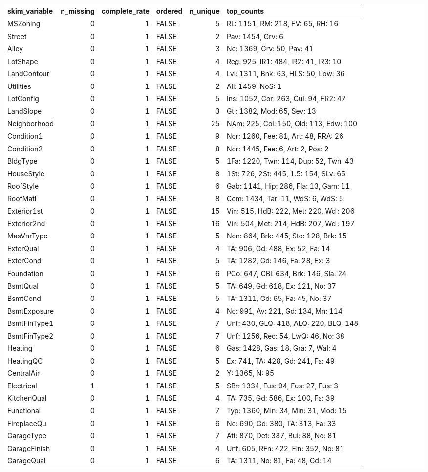 | skim_variable | n_missing | complete_rate | ordered | n_unique | top_counts                             |
|:--------------|----------:|--------------:|:--------|---------:|:---------------------------------------|
| MSZoning      |         0 |             1 | FALSE   |        5 | RL: 1151, RM: 218, FV: 65, RH: 16      |
| Street        |         0 |             1 | FALSE   |        2 | Pav: 1454, Grv: 6                      |
| Alley         |         0 |             1 | FALSE   |        3 | No: 1369, Grv: 50, Pav: 41             |
| LotShape      |         0 |             1 | FALSE   |        4 | Reg: 925, IR1: 484, IR2: 41, IR3: 10   |
| LandContour   |         0 |             1 | FALSE   |        4 | Lvl: 1311, Bnk: 63, HLS: 50, Low: 36   |
| Utilities     |         0 |             1 | FALSE   |        2 | All: 1459, NoS: 1                      |
| LotConfig     |         0 |             1 | FALSE   |        5 | Ins: 1052, Cor: 263, Cul: 94, FR2: 47  |
| LandSlope     |         0 |             1 | FALSE   |        3 | Gtl: 1382, Mod: 65, Sev: 13            |
| Neighborhood  |         0 |             1 | FALSE   |       25 | NAm: 225, Col: 150, Old: 113, Edw: 100 |
| Condition1    |         0 |             1 | FALSE   |        9 | Nor: 1260, Fee: 81, Art: 48, RRA: 26   |
| Condition2    |         0 |             1 | FALSE   |        8 | Nor: 1445, Fee: 6, Art: 2, Pos: 2      |
| BldgType      |         0 |             1 | FALSE   |        5 | 1Fa: 1220, Twn: 114, Dup: 52, Twn: 43  |
| HouseStyle    |         0 |             1 | FALSE   |        8 | 1St: 726, 2St: 445, 1.5: 154, SLv: 65  |
| RoofStyle     |         0 |             1 | FALSE   |        6 | Gab: 1141, Hip: 286, Fla: 13, Gam: 11  |
| RoofMatl      |         0 |             1 | FALSE   |        8 | Com: 1434, Tar: 11, WdS: 6, WdS: 5     |
| Exterior1st   |         0 |             1 | FALSE   |       15 | Vin: 515, HdB: 222, Met: 220, Wd : 206 |
| Exterior2nd   |         0 |             1 | FALSE   |       16 | Vin: 504, Met: 214, HdB: 207, Wd : 197 |
| MasVnrType    |         0 |             1 | FALSE   |        5 | Non: 864, Brk: 445, Sto: 128, Brk: 15  |
| ExterQual     |         0 |             1 | FALSE   |        4 | TA: 906, Gd: 488, Ex: 52, Fa: 14       |
| ExterCond     |         0 |             1 | FALSE   |        5 | TA: 1282, Gd: 146, Fa: 28, Ex: 3       |
| Foundation    |         0 |             1 | FALSE   |        6 | PCo: 647, CBl: 634, Brk: 146, Sla: 24  |
| BsmtQual      |         0 |             1 | FALSE   |        5 | TA: 649, Gd: 618, Ex: 121, No: 37      |
| BsmtCond      |         0 |             1 | FALSE   |        5 | TA: 1311, Gd: 65, Fa: 45, No: 37       |
| BsmtExposure  |         0 |             1 | FALSE   |        4 | No: 991, Av: 221, Gd: 134, Mn: 114     |
| BsmtFinType1  |         0 |             1 | FALSE   |        7 | Unf: 430, GLQ: 418, ALQ: 220, BLQ: 148 |
| BsmtFinType2  |         0 |             1 | FALSE   |        7 | Unf: 1256, Rec: 54, LwQ: 46, No: 38    |
| Heating       |         0 |             1 | FALSE   |        6 | Gas: 1428, Gas: 18, Gra: 7, Wal: 4     |
| HeatingQC     |         0 |             1 | FALSE   |        5 | Ex: 741, TA: 428, Gd: 241, Fa: 49      |
| CentralAir    |         0 |             1 | FALSE   |        2 | Y: 1365, N: 95                         |
| Electrical    |         1 |             1 | FALSE   |        5 | SBr: 1334, Fus: 94, Fus: 27, Fus: 3    |
| KitchenQual   |         0 |             1 | FALSE   |        4 | TA: 735, Gd: 586, Ex: 100, Fa: 39      |
| Functional    |         0 |             1 | FALSE   |        7 | Typ: 1360, Min: 34, Min: 31, Mod: 15   |
| FireplaceQu   |         0 |             1 | FALSE   |        6 | No: 690, Gd: 380, TA: 313, Fa: 33      |
| GarageType    |         0 |             1 | FALSE   |        7 | Att: 870, Det: 387, Bui: 88, No: 81    |
| GarageFinish  |         0 |             1 | FALSE   |        4 | Unf: 605, RFn: 422, Fin: 352, No: 81   |
| GarageQual    |         0 |             1 | FALSE   |        6 | TA: 1311, No: 81, Fa: 48, Gd: 14       |